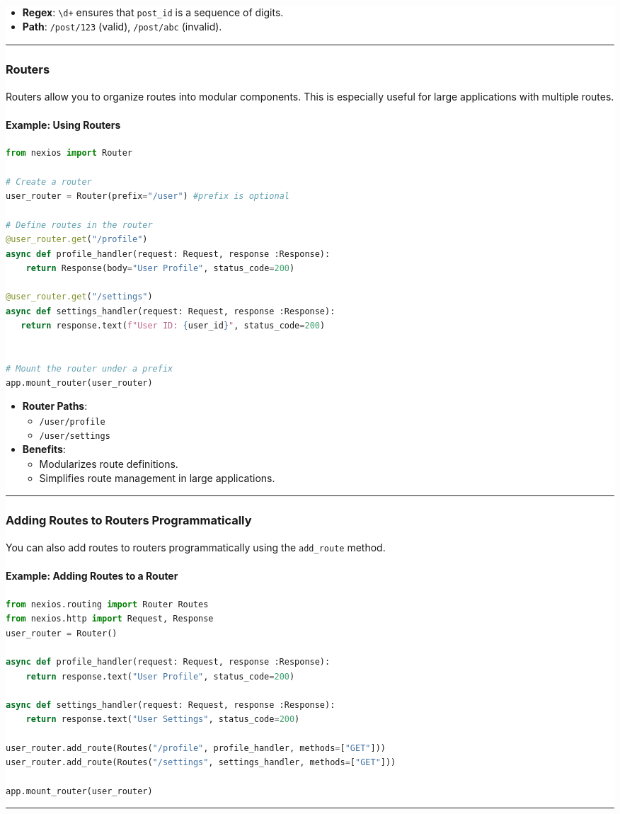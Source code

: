 - **Regex**: `\d+` ensures that `post_id` is a sequence of digits.
- **Path**: `/post/123` (valid), `/post/abc` (invalid).

---

### **Routers**
Routers allow you to organize routes into modular components. This is especially useful for large applications with multiple routes.

#### **Example: Using Routers**
```python
from nexios import Router

# Create a router
user_router = Router(prefix="/user") #prefix is optional

# Define routes in the router
@user_router.get("/profile")
async def profile_handler(request: Request, response :Response):
    return Response(body="User Profile", status_code=200)

@user_router.get("/settings")
async def settings_handler(request: Request, response :Response):
   return response.text(f"User ID: {user_id}", status_code=200)


# Mount the router under a prefix
app.mount_router(user_router)
```

- **Router Paths**:
  - `/user/profile`
  - `/user/settings`
- **Benefits**:
  - Modularizes route definitions.
  - Simplifies route management in large applications.

---

### **Adding Routes to Routers Programmatically**
You can also add routes to routers programmatically using the `add_route` method.

#### **Example: Adding Routes to a Router**
```python
from nexios.routing import Router Routes
from nexios.http import Request, Response
user_router = Router()

async def profile_handler(request: Request, response :Response):
    return response.text("User Profile", status_code=200)

async def settings_handler(request: Request, response :Response):
    return response.text("User Settings", status_code=200)

user_router.add_route(Routes("/profile", profile_handler, methods=["GET"]))
user_router.add_route(Routes("/settings", settings_handler, methods=["GET"]))

app.mount_router(user_router)
```

---